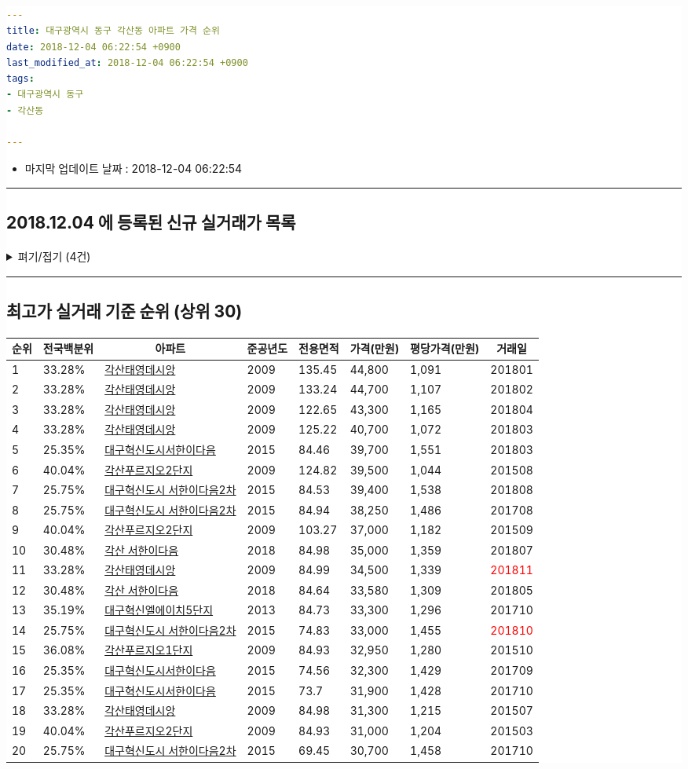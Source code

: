 ```yaml
---
title: 대구광역시 동구 각산동 아파트 가격 순위
date: 2018-12-04 06:22:54 +0900
last_modified_at: 2018-12-04 06:22:54 +0900
tags:
- 대구광역시 동구
- 각산동

---
```


* 마지막 업데이트 날짜 : 2018-12-04 06:22:54

---

## 2018.12.04 에 등록된 신규 실거래가 목록

<details><summary>펴기/접기 (4건)</summary></details>

---

## 최고가 실거래 기준 순위 (상위 30)


|순위|전국백분위|아파트|준공년도|전용면적|가격(만원)|평당가격(만원)|거래일|
|---|---|---|---|---|---|---|---|
|1|33.28%|[각산태영데시앙](https://search.naver.com/search.naver?query=%EB%8C%80%EA%B5%AC%EA%B4%91%EC%97%AD%EC%8B%9C+%EB%8F%99%EA%B5%AC+%EA%B0%81%EC%82%B0%EB%8F%99+%EA%B0%81%EC%82%B0%ED%83%9C%EC%98%81%EB%8D%B0%EC%8B%9C%EC%95%99)|2009|135.45|44,800|1,091|201801|
|2|33.28%|[각산태영데시앙](https://search.naver.com/search.naver?query=%EB%8C%80%EA%B5%AC%EA%B4%91%EC%97%AD%EC%8B%9C+%EB%8F%99%EA%B5%AC+%EA%B0%81%EC%82%B0%EB%8F%99+%EA%B0%81%EC%82%B0%ED%83%9C%EC%98%81%EB%8D%B0%EC%8B%9C%EC%95%99)|2009|133.24|44,700|1,107|201802|
|3|33.28%|[각산태영데시앙](https://search.naver.com/search.naver?query=%EB%8C%80%EA%B5%AC%EA%B4%91%EC%97%AD%EC%8B%9C+%EB%8F%99%EA%B5%AC+%EA%B0%81%EC%82%B0%EB%8F%99+%EA%B0%81%EC%82%B0%ED%83%9C%EC%98%81%EB%8D%B0%EC%8B%9C%EC%95%99)|2009|122.65|43,300|1,165|201804|
|4|33.28%|[각산태영데시앙](https://search.naver.com/search.naver?query=%EB%8C%80%EA%B5%AC%EA%B4%91%EC%97%AD%EC%8B%9C+%EB%8F%99%EA%B5%AC+%EA%B0%81%EC%82%B0%EB%8F%99+%EA%B0%81%EC%82%B0%ED%83%9C%EC%98%81%EB%8D%B0%EC%8B%9C%EC%95%99)|2009|125.22|40,700|1,072|201803|
|5|25.35%|[대구혁신도시서한이다음](https://search.naver.com/search.naver?query=%EB%8C%80%EA%B5%AC%EA%B4%91%EC%97%AD%EC%8B%9C+%EB%8F%99%EA%B5%AC+%EA%B0%81%EC%82%B0%EB%8F%99+%EB%8C%80%EA%B5%AC%ED%98%81%EC%8B%A0%EB%8F%84%EC%8B%9C%EC%84%9C%ED%95%9C%EC%9D%B4%EB%8B%A4%EC%9D%8C)|2015|84.46|39,700|1,551|201803|
|6|40.04%|[각산푸르지오2단지](https://search.naver.com/search.naver?query=%EB%8C%80%EA%B5%AC%EA%B4%91%EC%97%AD%EC%8B%9C+%EB%8F%99%EA%B5%AC+%EA%B0%81%EC%82%B0%EB%8F%99+%EA%B0%81%EC%82%B0%ED%91%B8%EB%A5%B4%EC%A7%80%EC%98%A42%EB%8B%A8%EC%A7%80)|2009|124.82|39,500|1,044|201508|
|7|25.75%|[대구혁신도시 서한이다음2차](https://search.naver.com/search.naver?query=%EB%8C%80%EA%B5%AC%EA%B4%91%EC%97%AD%EC%8B%9C+%EB%8F%99%EA%B5%AC+%EA%B0%81%EC%82%B0%EB%8F%99+%EB%8C%80%EA%B5%AC%ED%98%81%EC%8B%A0%EB%8F%84%EC%8B%9C+%EC%84%9C%ED%95%9C%EC%9D%B4%EB%8B%A4%EC%9D%8C2%EC%B0%A8)|2015|84.53|39,400|1,538|201808|
|8|25.75%|[대구혁신도시 서한이다음2차](https://search.naver.com/search.naver?query=%EB%8C%80%EA%B5%AC%EA%B4%91%EC%97%AD%EC%8B%9C+%EB%8F%99%EA%B5%AC+%EA%B0%81%EC%82%B0%EB%8F%99+%EB%8C%80%EA%B5%AC%ED%98%81%EC%8B%A0%EB%8F%84%EC%8B%9C+%EC%84%9C%ED%95%9C%EC%9D%B4%EB%8B%A4%EC%9D%8C2%EC%B0%A8)|2015|84.94|38,250|1,486|201708|
|9|40.04%|[각산푸르지오2단지](https://search.naver.com/search.naver?query=%EB%8C%80%EA%B5%AC%EA%B4%91%EC%97%AD%EC%8B%9C+%EB%8F%99%EA%B5%AC+%EA%B0%81%EC%82%B0%EB%8F%99+%EA%B0%81%EC%82%B0%ED%91%B8%EB%A5%B4%EC%A7%80%EC%98%A42%EB%8B%A8%EC%A7%80)|2009|103.27|37,000|1,182|201509|
|10|30.48%|[각산 서한이다음](https://search.naver.com/search.naver?query=%EB%8C%80%EA%B5%AC%EA%B4%91%EC%97%AD%EC%8B%9C+%EB%8F%99%EA%B5%AC+%EA%B0%81%EC%82%B0%EB%8F%99+%EA%B0%81%EC%82%B0+%EC%84%9C%ED%95%9C%EC%9D%B4%EB%8B%A4%EC%9D%8C)|2018|84.98|35,000|1,359|201807|
|11|33.28%|[각산태영데시앙](https://search.naver.com/search.naver?query=%EB%8C%80%EA%B5%AC%EA%B4%91%EC%97%AD%EC%8B%9C+%EB%8F%99%EA%B5%AC+%EA%B0%81%EC%82%B0%EB%8F%99+%EA%B0%81%EC%82%B0%ED%83%9C%EC%98%81%EB%8D%B0%EC%8B%9C%EC%95%99)|2009|84.99|34,500|1,339|<span style="color:red">201811</span>|
|12|30.48%|[각산 서한이다음](https://search.naver.com/search.naver?query=%EB%8C%80%EA%B5%AC%EA%B4%91%EC%97%AD%EC%8B%9C+%EB%8F%99%EA%B5%AC+%EA%B0%81%EC%82%B0%EB%8F%99+%EA%B0%81%EC%82%B0+%EC%84%9C%ED%95%9C%EC%9D%B4%EB%8B%A4%EC%9D%8C)|2018|84.64|33,580|1,309|201805|
|13|35.19%|[대구혁신엘에이치5단지](https://search.naver.com/search.naver?query=%EB%8C%80%EA%B5%AC%EA%B4%91%EC%97%AD%EC%8B%9C+%EB%8F%99%EA%B5%AC+%EA%B0%81%EC%82%B0%EB%8F%99+%EB%8C%80%EA%B5%AC%ED%98%81%EC%8B%A0%EC%97%98%EC%97%90%EC%9D%B4%EC%B9%985%EB%8B%A8%EC%A7%80)|2013|84.73|33,300|1,296|201710|
|14|25.75%|[대구혁신도시 서한이다음2차](https://search.naver.com/search.naver?query=%EB%8C%80%EA%B5%AC%EA%B4%91%EC%97%AD%EC%8B%9C+%EB%8F%99%EA%B5%AC+%EA%B0%81%EC%82%B0%EB%8F%99+%EB%8C%80%EA%B5%AC%ED%98%81%EC%8B%A0%EB%8F%84%EC%8B%9C+%EC%84%9C%ED%95%9C%EC%9D%B4%EB%8B%A4%EC%9D%8C2%EC%B0%A8)|2015|74.83|33,000|1,455|<span style="color:red">201810</span>|
|15|36.08%|[각산푸르지오1단지](https://search.naver.com/search.naver?query=%EB%8C%80%EA%B5%AC%EA%B4%91%EC%97%AD%EC%8B%9C+%EB%8F%99%EA%B5%AC+%EA%B0%81%EC%82%B0%EB%8F%99+%EA%B0%81%EC%82%B0%ED%91%B8%EB%A5%B4%EC%A7%80%EC%98%A41%EB%8B%A8%EC%A7%80)|2009|84.93|32,950|1,280|201510|
|16|25.35%|[대구혁신도시서한이다음](https://search.naver.com/search.naver?query=%EB%8C%80%EA%B5%AC%EA%B4%91%EC%97%AD%EC%8B%9C+%EB%8F%99%EA%B5%AC+%EA%B0%81%EC%82%B0%EB%8F%99+%EB%8C%80%EA%B5%AC%ED%98%81%EC%8B%A0%EB%8F%84%EC%8B%9C%EC%84%9C%ED%95%9C%EC%9D%B4%EB%8B%A4%EC%9D%8C)|2015|74.56|32,300|1,429|201709|
|17|25.35%|[대구혁신도시서한이다음](https://search.naver.com/search.naver?query=%EB%8C%80%EA%B5%AC%EA%B4%91%EC%97%AD%EC%8B%9C+%EB%8F%99%EA%B5%AC+%EA%B0%81%EC%82%B0%EB%8F%99+%EB%8C%80%EA%B5%AC%ED%98%81%EC%8B%A0%EB%8F%84%EC%8B%9C%EC%84%9C%ED%95%9C%EC%9D%B4%EB%8B%A4%EC%9D%8C)|2015|73.7|31,900|1,428|201710|
|18|33.28%|[각산태영데시앙](https://search.naver.com/search.naver?query=%EB%8C%80%EA%B5%AC%EA%B4%91%EC%97%AD%EC%8B%9C+%EB%8F%99%EA%B5%AC+%EA%B0%81%EC%82%B0%EB%8F%99+%EA%B0%81%EC%82%B0%ED%83%9C%EC%98%81%EB%8D%B0%EC%8B%9C%EC%95%99)|2009|84.98|31,300|1,215|201507|
|19|40.04%|[각산푸르지오2단지](https://search.naver.com/search.naver?query=%EB%8C%80%EA%B5%AC%EA%B4%91%EC%97%AD%EC%8B%9C+%EB%8F%99%EA%B5%AC+%EA%B0%81%EC%82%B0%EB%8F%99+%EA%B0%81%EC%82%B0%ED%91%B8%EB%A5%B4%EC%A7%80%EC%98%A42%EB%8B%A8%EC%A7%80)|2009|84.93|31,000|1,204|201503|
|20|25.75%|[대구혁신도시 서한이다음2차](https://search.naver.com/search.naver?query=%EB%8C%80%EA%B5%AC%EA%B4%91%EC%97%AD%EC%8B%9C+%EB%8F%99%EA%B5%AC+%EA%B0%81%EC%82%B0%EB%8F%99+%EB%8C%80%EA%B5%AC%ED%98%81%EC%8B%A0%EB%8F%84%EC%8B%9C+%EC%84%9C%ED%95%9C%EC%9D%B4%EB%8B%A4%EC%9D%8C2%EC%B0%A8)|2015|69.45|30,700|1,458|201710|
